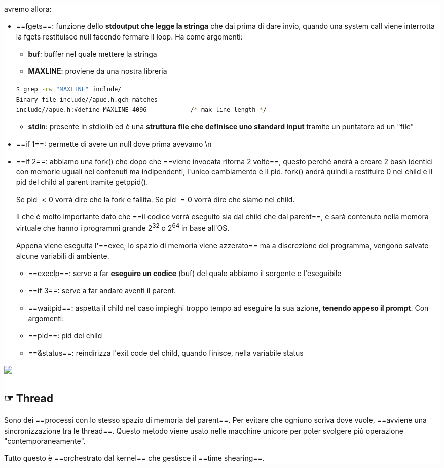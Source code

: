 avremo allora:


- ==fgets==: funzione dello **stdoutput che legge la stringa** che dai prima di dare invio, quando una system call viene interrotta la fgets restituisce null facendo fermare il loop. Ha come argomenti:
	
		
	- **buf**: buffer nel quale mettere la stringa
	
	- **MAXLINE**: proviene da una nostra libreria

	```bash
	$ grep -rw "MAXLINE" include/
	Binary file include//apue.h.gch matches
	include//apue.h:#define	MAXLINE	4096			/* max line length */
	```

	- **stdin**: presente in stdiolib ed è una **struttura file che definisce uno standard input** tramite un puntatore ad un "file"
		

- ==if 1==: permette di avere un null dove prima avevamo \n
	
- ==if 2==: abbiamo una fork() che dopo che ==viene invocata ritorna 2 volte==, questo perché andrà a creare 2 bash identici con memorie uguali nei contenuti ma indipendenti, l'unico cambiamento è il pid. fork() andrà quindi a restituire 0 nel child e il pid del child al parent tramite getppid().

	Se pid $< 0$ vorrà dire che la fork e fallita.
	Se pid $= 0$ vorrà dire che siamo nel child.
	
	Il che è molto importante dato che ==il codice verrà eseguito sia dal child che dal parent==, e sarà contenuto nella memora virtuale che hanno i programmi grande $2^{32}$ o $2^{64}$ in base all'OS.
	
	Appena viene eseguita l'==exec, lo spazio di memoria viene azzerato== ma a discrezione del programma, vengono salvate alcune variabili di ambiente.


	- ==execlp==: serve a far **eseguire un codice** (buf) del quale abbiamo il sorgente e l'eseguibile
	

	- ==if 3==: serve a far andare aventi il parent.

	- ==waitpid==: aspetta il child nel caso impieghi troppo tempo ad eseguire la sua azione, **tenendo appeso il prompt**. Con argomenti:

	
	- ==pid==: pid del child
	- ==\&status==: reindirizza l'exit code del child, quando finisce, nella variabile status
			
			
![](Uni/PSR/img/fork.jpeg)


## ☞ Thread

Sono dei ==processi con lo stesso spazio di memoria del parent==. Per evitare che ogniuno scriva dove vuole, ==avviene una sincronizzazione tra le thread==. Questo metodo viene usato nelle macchine unicore per poter svolgere più operazione "contemporaneamente".

Tutto questo è ==orchestrato dal kernel== che gestisce il ==time shearing==.
